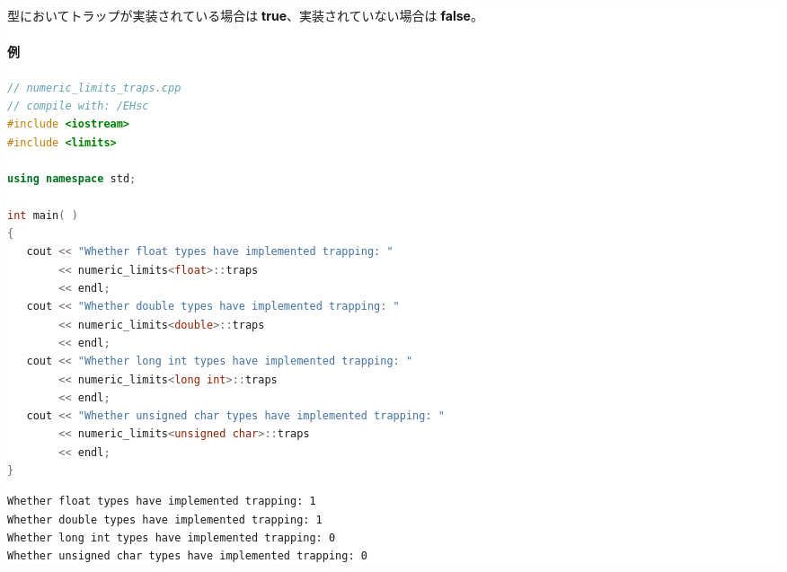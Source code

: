 型においてトラップが実装されている場合は **true**、実装されていない場合は **false**。

#### <a name="example"></a>例

```cpp
// numeric_limits_traps.cpp
// compile with: /EHsc
#include <iostream>
#include <limits>

using namespace std;

int main( )
{
   cout << "Whether float types have implemented trapping: "
        << numeric_limits<float>::traps
        << endl;
   cout << "Whether double types have implemented trapping: "
        << numeric_limits<double>::traps
        << endl;
   cout << "Whether long int types have implemented trapping: "
        << numeric_limits<long int>::traps
        << endl;
   cout << "Whether unsigned char types have implemented trapping: "
        << numeric_limits<unsigned char>::traps
        << endl;
}
```

```Output
Whether float types have implemented trapping: 1
Whether double types have implemented trapping: 1
Whether long int types have implemented trapping: 0
Whether unsigned char types have implemented trapping: 0
```
